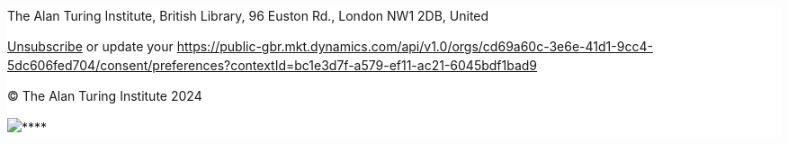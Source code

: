 The Alan Turing Institute, British Library, 96 Euston Rd., London NW1 2DB, United

[Unsubscribe](https://eur01.safelinks.protection.outlook.com/?url=https%3A%2F%2Fpublic-gbr.mkt.dynamics.com%2Fapi%2Forgs%2Fcd69a60c-3e6e-41d1-9cc4-5dc606fed704%2Fr%2FbFawvUkK3U-4CTi4bd4n3SoAAAA%3Ftarget%3D%257B%2522TargetUrl%2522%253A%2522https%25253A%25252F%25252Fpublic-gbr.mkt.dynamics.com%25252Fapi%25252Fv1.0%25252Forgs%25252Fcd69a60c-3e6e-41d1-9cc4-5dc606fed704%25252Fconsent%25252Fpreferences%25253FcontextId%25253Dbc1e3d7f-a579-ef11-ac21-6045bdf1bad9%2522%252C%2522RedirectOptions%2522%253A%257B%25225%2522%253Anull%252C%25221%2522%253Anull%257D%257D%26digest%3DqnZ6Fn9r%252F81uomF%252F4A0oQMHgYD5o95VfpJWc64L0X1o%253D%26secretVersion%3Da6751a3a834744298598bfc7d73b336f&data=05%7C02%7Cvhellon%40turing.ac.uk%7C0ce823c83de343487fc408dcdbc96e13%7C4395f4a7e4554f958a9f1fbaef6384f9%7C0%7C0%7C638626905446592266%7CUnknown%7CTWFpbGZsb3d8eyJWIjoiMC4wLjAwMDAiLCJQIjoiV2luMzIiLCJBTiI6Ik1haWwiLCJXVCI6Mn0%3D%7C0%7C%7C%7C&sdata=lTowBvg0D8xKzIW23x2m0tWP0k0cMPl02AUFux303dM%3D&reserved=0) or update your <https://public-gbr.mkt.dynamics.com/api/v1.0/orgs/cd69a60c-3e6e-41d1-9cc4-5dc606fed704/consent/preferences?contextId=bc1e3d7f-a579-ef11-ac21-6045bdf1bad9>

© The Alan Turing Institute 2024

![](https://public-gbr.mkt.dynamics.com/api/orgs/cd69a60c-3e6e-41d1-9cc4-5dc606fed704/i/bFawvUkK3U-4CTi4bd4n3SsAAAA)****
